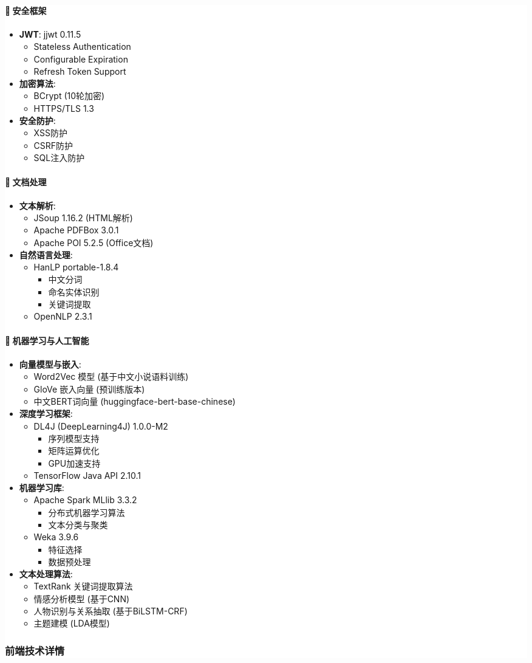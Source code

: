 #### 🔐 安全框架

* **JWT**: jjwt 0.11.5
  * Stateless Authentication
  * Configurable Expiration
  * Refresh Token Support
* **加密算法**:
  * BCrypt (10轮加密)
  * HTTPS/TLS 1.3
* **安全防护**:
  * XSS防护
  * CSRF防护
  * SQL注入防护

#### 📝 文档处理

* **文本解析**:
  * JSoup 1.16.2 (HTML解析)
  * Apache PDFBox 3.0.1
  * Apache POI 5.2.5 (Office文档)
* **自然语言处理**:
  * HanLP portable-1.8.4
    * 中文分词
    * 命名实体识别
    * 关键词提取
  * OpenNLP 2.3.1

#### 🧠 机器学习与人工智能

* **向量模型与嵌入**:
  * Word2Vec 模型 (基于中文小说语料训练)
  * GloVe 嵌入向量 (预训练版本)
  * 中文BERT词向量 (huggingface-bert-base-chinese)
* **深度学习框架**:
  * DL4J (DeepLearning4J) 1.0.0-M2
    * 序列模型支持
    * 矩阵运算优化
    * GPU加速支持
  * TensorFlow Java API 2.10.1
* **机器学习库**:
  * Apache Spark MLlib 3.3.2
    * 分布式机器学习算法
    * 文本分类与聚类
  * Weka 3.9.6
    * 特征选择
    * 数据预处理
* **文本处理算法**:
  * TextRank 关键词提取算法
  * 情感分析模型 (基于CNN)
  * 人物识别与关系抽取 (基于BiLSTM-CRF)
  * 主题建模 (LDA模型)

### 前端技术详情
